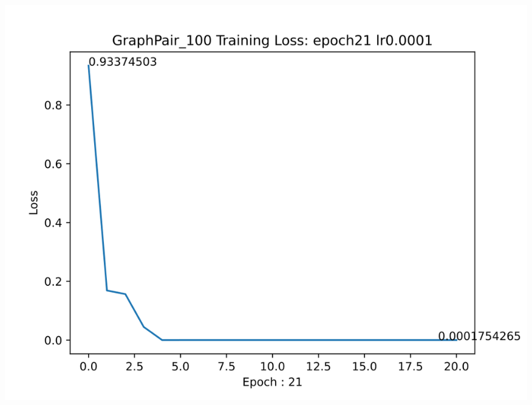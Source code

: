    ![GraphPair_100_n450_d2000_Training_Loss_epoch_21_lr_0.0001_20241102_214045](.\241127.assets\GraphPair_100_n450_d2000_Training_Loss_epoch_21_lr_0.0001_20241102_214045.svg)
